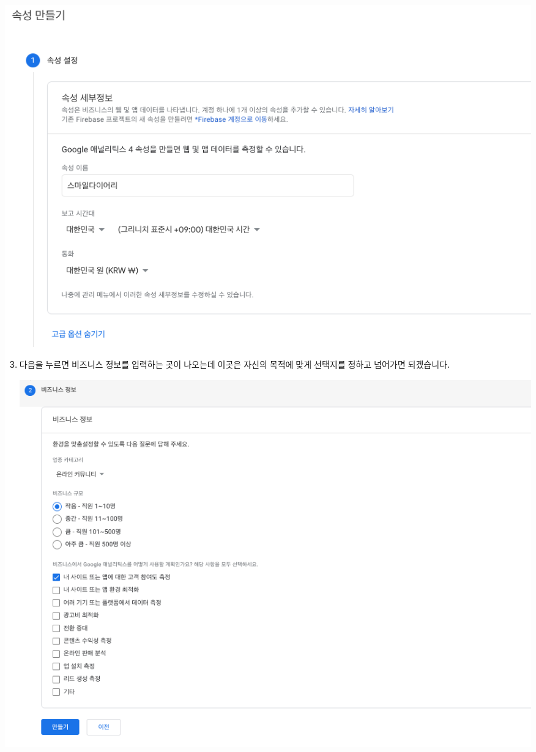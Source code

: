    ![구글 애널리틱스 4 세팅 2단계](/img/posts/07/google_analytics_four_setting_step2.png)

3. 다음을 누르면 비즈니스 정보를 입력하는 곳이 나오는데 이곳은 자신의 목적에 맞게 선택지를 정하고 넘어가면 되겠습니다.

   ![구글 애널리틱스 4 세팅 3단계](/img/posts/07/google_analytics_four_setting_step3.png)
